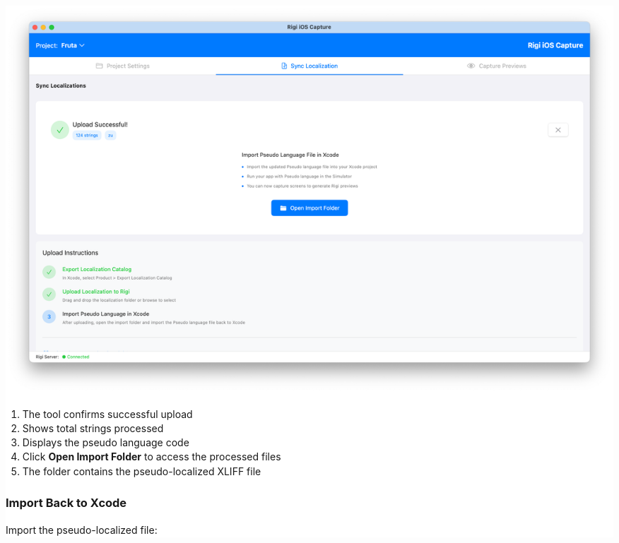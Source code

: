 ![Upload Success](docs/assets/24-upload-success.png)

1. The tool confirms successful upload
2. Shows total strings processed
3. Displays the pseudo language code
4. Click **Open Import Folder** to access the processed files
5. The folder contains the pseudo-localized XLIFF file

### Import Back to Xcode

Import the pseudo-localized file:
